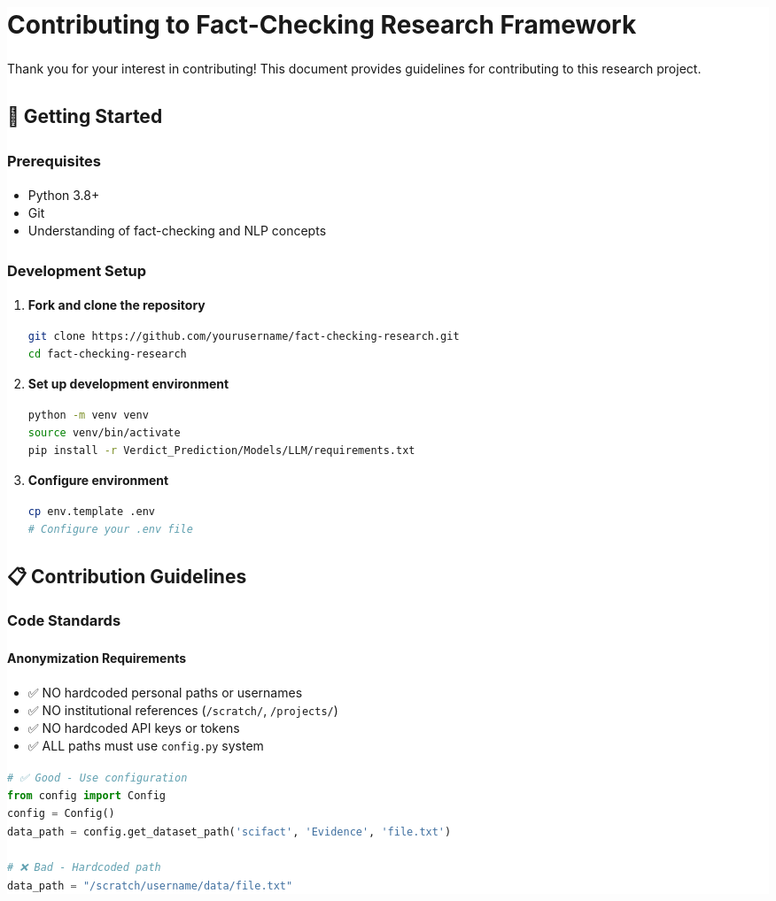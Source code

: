 # Contributing to Fact-Checking Research Framework

Thank you for your interest in contributing! This document provides guidelines for contributing to this research project.

## 🚀 Getting Started

### Prerequisites
- Python 3.8+
- Git
- Understanding of fact-checking and NLP concepts

### Development Setup

1. **Fork and clone the repository**
   ```bash
   git clone https://github.com/yourusername/fact-checking-research.git
   cd fact-checking-research
   ```

2. **Set up development environment**
   ```bash
   python -m venv venv
   source venv/bin/activate
   pip install -r Verdict_Prediction/Models/LLM/requirements.txt
   ```

3. **Configure environment**
   ```bash
   cp env.template .env
   # Configure your .env file
   ```

## 📋 Contribution Guidelines

### Code Standards

#### **Anonymization Requirements**
- ✅ NO hardcoded personal paths or usernames
- ✅ NO institutional references (`/scratch/`, `/projects/`)
- ✅ NO hardcoded API keys or tokens
- ✅ ALL paths must use `config.py` system

```python
# ✅ Good - Use configuration
from config import Config
config = Config()
data_path = config.get_dataset_path('scifact', 'Evidence', 'file.txt')

# ❌ Bad - Hardcoded path
data_path = "/scratch/username/data/file.txt"
```
